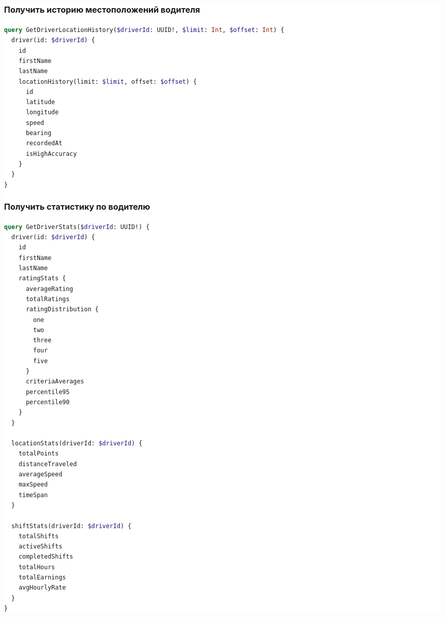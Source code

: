### Получить историю местоположений водителя
```graphql
query GetDriverLocationHistory($driverId: UUID!, $limit: Int, $offset: Int) {
  driver(id: $driverId) {
    id
    firstName
    lastName
    locationHistory(limit: $limit, offset: $offset) {
      id
      latitude
      longitude
      speed
      bearing
      recordedAt
      isHighAccuracy
    }
  }
}
```

### Получить статистику по водителю
```graphql
query GetDriverStats($driverId: UUID!) {
  driver(id: $driverId) {
    id
    firstName
    lastName
    ratingStats {
      averageRating
      totalRatings
      ratingDistribution {
        one
        two
        three
        four
        five
      }
      criteriaAverages
      percentile95
      percentile90
    }
  }
  
  locationStats(driverId: $driverId) {
    totalPoints
    distanceTraveled
    averageSpeed
    maxSpeed
    timeSpan
  }
  
  shiftStats(driverId: $driverId) {
    totalShifts
    activeShifts
    completedShifts
    totalHours
    totalEarnings
    avgHourlyRate
  }
}
```
